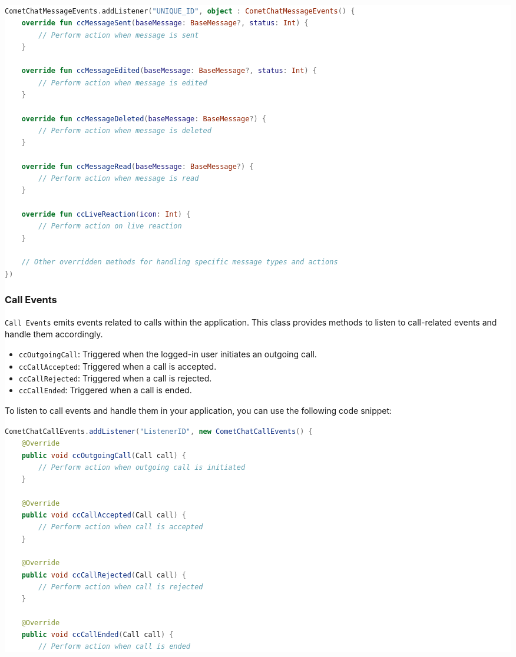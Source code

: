 </TabItem>

<TabItem value="kotlin" label="Kotlin">

```kotlin
CometChatMessageEvents.addListener("UNIQUE_ID", object : CometChatMessageEvents() {
    override fun ccMessageSent(baseMessage: BaseMessage?, status: Int) {
        // Perform action when message is sent
    }

    override fun ccMessageEdited(baseMessage: BaseMessage?, status: Int) {
        // Perform action when message is edited
    }

    override fun ccMessageDeleted(baseMessage: BaseMessage?) {
        // Perform action when message is deleted
    }

    override fun ccMessageRead(baseMessage: BaseMessage?) {
        // Perform action when message is read
    }

    override fun ccLiveReaction(icon: Int) {
        // Perform action on live reaction
    }

    // Other overridden methods for handling specific message types and actions
})
```

</TabItem>

</Tabs>

### Call Events

`Call Events` emits events related to calls within the application. This class provides methods to listen to call-related events and handle them accordingly.

- `ccOutgoingCall`: Triggered when the logged-in user initiates an outgoing call.
- `ccCallAccepted`: Triggered when a call is accepted.
- `ccCallRejected`: Triggered when a call is rejected.
- `ccCallEnded`: Triggered when a call is ended.

To listen to call events and handle them in your application, you can use the following code snippet:

```java
CometChatCallEvents.addListener("ListenerID", new CometChatCallEvents() {
    @Override
    public void ccOutgoingCall(Call call) {
        // Perform action when outgoing call is initiated
    }

    @Override
    public void ccCallAccepted(Call call) {
        // Perform action when call is accepted
    }

    @Override
    public void ccCallRejected(Call call) {
        // Perform action when call is rejected
    }

    @Override
    public void ccCallEnded(Call call) {
        // Perform action when call is ended
```